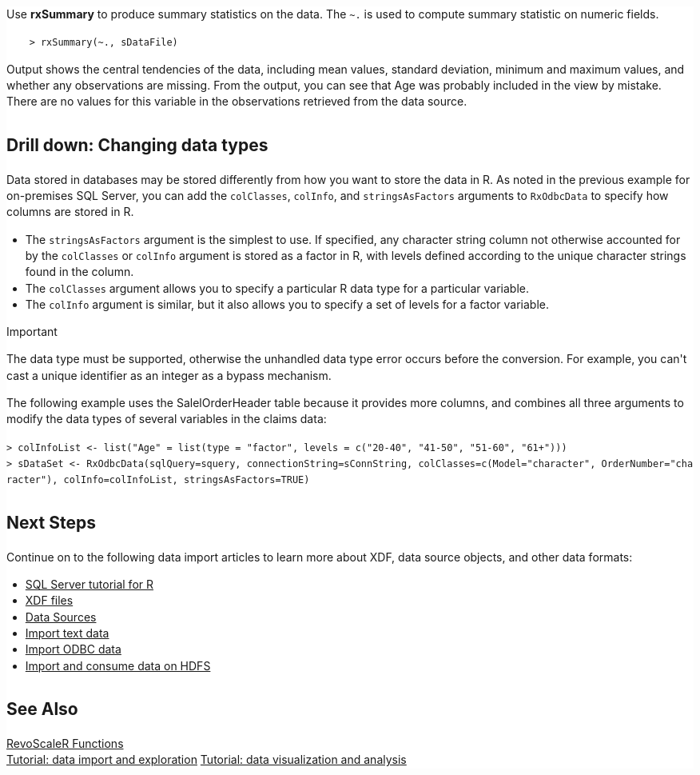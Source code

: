 Use **rxSummary** to produce summary statistics on the data. The `~.` is used to compute summary statistic on numeric fields.

        > rxSummary(~., sDataFile)

Output shows the central tendencies of the data, including mean values, standard deviation, minimum and maximum values, and whether any observations are missing. From the output, you can see that Age was probably included in the view by mistake. There are no values for this variable in the observations retrieved from the data source.

<a name="drilldown-change-datatype"></a>
## <a name="drill-down-changing-data-types"></a>Drill down: Changing data types

Data stored in databases may be stored differently from how you want to store the data in R. As noted in the previous example for on-premises SQL Server, you can add the `colClasses`, `colInfo`, and `stringsAsFactors` arguments to `RxOdbcData` to specify how columns are stored in R. 

+ The `stringsAsFactors` argument is the simplest to use. If specified, any character string column not otherwise accounted for by the `colClasses` or `colInfo` argument is stored as a factor in R, with levels defined according to the unique character strings found in the column.    
+ The `colClasses` argument allows you to specify a particular R data type for a particular variable.   
+ The `colInfo` argument is similar, but it also allows you to specify a set of levels for a factor variable.   

> [!Important]
> The data type must be supported, otherwise the unhandled data type error occurs before the conversion. For example, you can't cast a unique identifier as an integer as a bypass mechanism.

The following example uses the SalelOrderHeader table because it provides more columns, and combines all three arguments to modify the data types of several variables in the claims data:

    > colInfoList <- list("Age" = list(type = "factor", levels = c("20-40", "41-50", "51-60", "61+")))
    > sDataSet <- RxOdbcData(sqlQuery=squery, connectionString=sConnString, colClasses=c(Model="character", OrderNumber="character"), colInfo=colInfoList, stringsAsFactors=TRUE)

## <a name="next-steps"></a>Next Steps

Continue on to the following data import articles to learn more about XDF, data source objects, and other data formats:

+ [SQL Server tutorial for R](https://docs.microsoft.com/en-us/sql/advanced-analytics/tutorials/deepdive-create-sql-server-data-objects-using-rxsqlserverdata)  
+ [XDF files](concept-what-is-xdf.md)   
+ [Data Sources](how-to-revoscaler-data-source.md)  
+ [Import text data](how-to-revoscaler-data-import.md)
+ [Import ODBC data](how-to-revoscaler-data-odbc.md)
+ [Import and consume data on HDFS](how-to-revoscaler-data-hdfs.md)

## <a name="see-also"></a>See Also
   
 [RevoScaleR Functions](~/r-reference/revoscaler/revoscaler.md)   
 [Tutorial: data import and exploration](tutorial-revoscaler-data-import-transform.md) [Tutorial: data visualization and analysis](tutorial-revoscaler-data-model-analysis.md) 
 